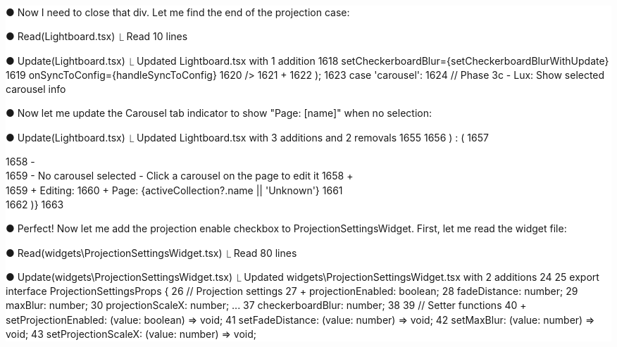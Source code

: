 ● Now I need to close that div. Let me find the end of the projection case:

● Read(Lightboard.tsx)
  ⎿  Read 10 lines

● Update(Lightboard.tsx)
  ⎿  Updated Lightboard.tsx with 1 addition
       1618                setCheckerboardBlur={setCheckerboardBlurWithUpdate}
       1619                onSyncToConfig={handleSyncToConfig}
       1620              />
       1621 +            </div>
       1622            );
       1623          case 'carousel':
       1624            // Phase 3c - Lux: Show selected carousel info

● Now let me update the Carousel tab indicator to show "Page: [name]" when no selection:

● Update(Lightboard.tsx)
  ⎿  Updated Lightboard.tsx with 3 additions and 2 removals
       1655                    </div>
       1656                  ) : (
       1657                    <div className="flex items-center gap-2">
       1658 -                    <div className="w-2 h-2 rounded-full bg-zinc-500"></div>
       1659 -                    <span className="text-sm text-zinc-400">No carousel selected - Click a carousel on the page to edit it</span>
       1658 +                    <div className="w-2 h-2 rounded-full bg-emerald-500"></div>
       1659 +                    <span className="text-sm font-semibold text-emerald-400">Editing:</span>
       1660 +                    <span className="text-sm text-white/80">Page: {activeCollection?.name || 'Unknown'}</span>
       1661                    </div>
       1662                  )}
       1663                </div>

● Perfect! Now let me add the projection enable checkbox to ProjectionSettingsWidget. First, let me read the widget file:

● Read(widgets\ProjectionSettingsWidget.tsx)
  ⎿  Read 80 lines

● Update(widgets\ProjectionSettingsWidget.tsx)
  ⎿  Updated widgets\ProjectionSettingsWidget.tsx with 2 additions
       24 
       25    export interface ProjectionSettingsProps {
       26      // Projection settings
       27 +    projectionEnabled: boolean;
       28      fadeDistance: number;
       29      maxBlur: number;
       30      projectionScaleX: number;
     ...
       37      checkerboardBlur: number;
       38 
       39      // Setter functions
       40 +    setProjectionEnabled: (value: boolean) => void;
       41      setFadeDistance: (value: number) => void;
       42      setMaxBlur: (value: number) => void;
       43      setProjectionScaleX: (value: number) => void;

